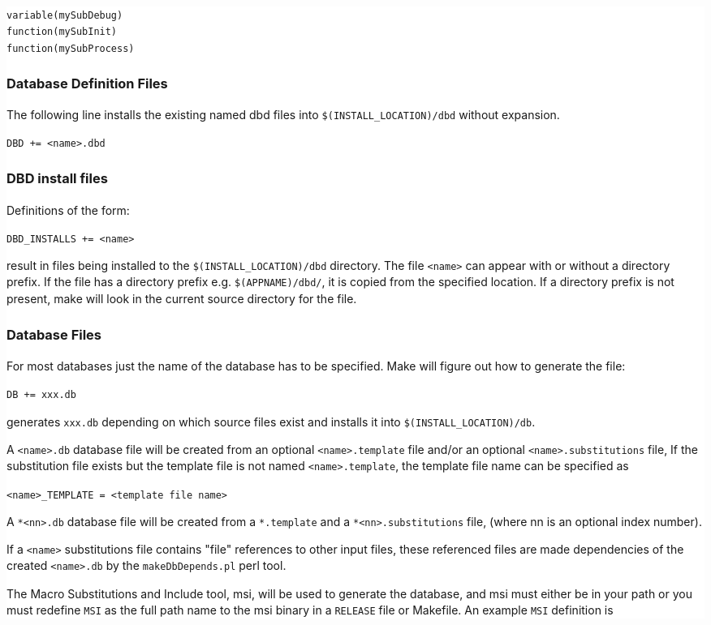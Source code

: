 ```
variable(mySubDebug)
function(mySubInit)
function(mySubProcess)
```

### Database Definition Files

The following line installs the existing named dbd files into
`$(INSTALL_LOCATION)/dbd` without expansion.

```
DBD += <name>.dbd
```

### DBD install files

Definitions of the form:

```
DBD_INSTALLS += <name>
```

result in files being installed to the `$(INSTALL_LOCATION)/dbd`
directory. The file `<name>` can appear with or without a directory
prefix. If the file has a directory prefix e.g. `$(APPNAME)/dbd/`, it is
copied from the specified location. If a directory prefix is not
present, make will look in the current source directory for the file.

### Database Files

For most databases just the name of the database has to be specified.
Make will figure out how to generate the file:

```
DB += xxx.db
```

generates `xxx.db` depending on which source files exist and installs it
into `$(INSTALL_LOCATION)/db`.

A `<name>.db` database file will be created from an optional
`<name>.template` file and/or an optional `<name>.substitutions` file,
If the substitution file exists but the template file is not named
`<name>.template`, the template file name can be specified as

```
<name>_TEMPLATE = <template file name>
```

A `*<nn>.db` database file will be created from a `*.template` and a
`*<nn>.substitutions` file, (where nn is an optional index number).

If a `<name>` substitutions file contains "file" references to other
input files, these referenced files are made dependencies of the created
`<name>.db` by the `makeDbDepends.pl` perl tool.

The Macro Substitutions and Include tool, msi, will be used to generate
the database, and msi must either be in your path or you must redefine
`MSI` as the full path name to the msi binary in a `RELEASE` file or
Makefile. An example `MSI` definition is
